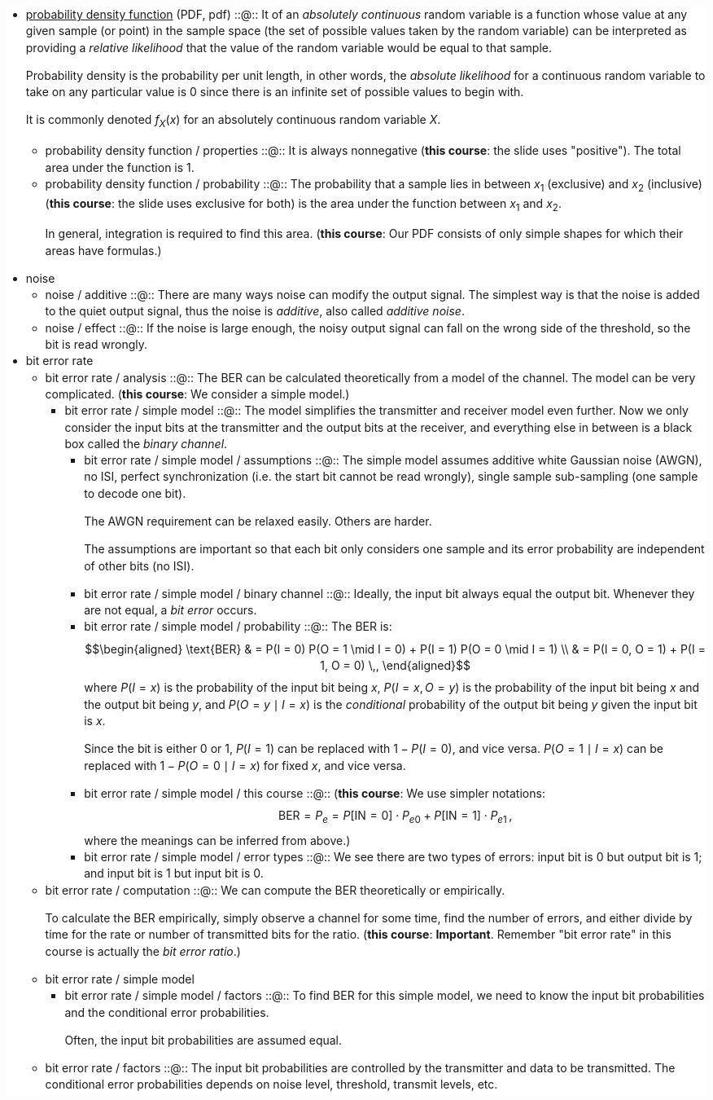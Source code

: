 - [probability density function](../../../../general/probability%20density%20function.md) \(PDF, pdf\) ::@:: It of an _absolutely continuous_ random variable is a function whose value at any given sample \(or point\) in the sample space \(the set of possible values taken by the random variable\) can be interpreted as providing a _relative likelihood_ that the value of the random variable would be equal to that sample. <p> Probability density is the probability per unit length, in other words, the _absolute likelihood_ for a continuous random variable to take on any particular value is 0 since there is an infinite set of possible values to begin with. <p> It is commonly denoted $f_X(x)$ for an absolutely continuous random variable _X_. 
  - probability density function / properties ::@:: It is always nonnegative \(__this course__: the slide uses "positive"\). The total area under the function is 1. 
  - probability density function / probability ::@:: The probability that a sample lies in between $x_1$ \(exclusive\) and $x_2$ \(inclusive\) \(__this course__: the slide uses exclusive for both\) is the area under the function between $x_1$ and $x_2$. <p> In general, integration is required to find this area. \(__this course__: Our PDF consists of only simple shapes for which their areas have formulas.\) 
- noise
  - noise / additive ::@:: There are many ways noise can modify the output signal. The simplest way is that the noise is added to the quiet output signal, thus the noise is _additive_, also called _additive noise_. 
  - noise / effect ::@:: If the noise is large enough, the noisy output signal can fall on the wrong side of the threshold, so the bit is read wrongly. 
- bit error rate
  - bit error rate / analysis ::@:: The BER can be calculated theoretically from a model of the channel. The model can be very complicated. \(__this course__: We consider a simple model.\) 
    - bit error rate / simple model ::@:: The model simplifies the transmitter and receiver model even further. Now we only consider the input bits at the transmitter and the output bits at the receiver, and everything else in between is a black box called the _binary channel_. <!--SR:!2025-10-24,63,310!2025-10-22,61,310-->
      - bit error rate / simple model / assumptions ::@:: The simple model assumes additive white Gaussian noise \(AWGN\), no ISI, perfect synchronization \(i.e. the start bit cannot be read wrongly\), single sample sub-sampling \(one sample to decode one bit\). <p> The AWGN requirement can be relaxed easily. Others are harder. <p> The assumptions are important so that each bit only considers one sample and its error probability are independent of other bits \(no ISI\). <!--SR:!2025-10-21,60,310!2025-10-18,58,310-->
      - bit error rate / simple model / binary channel ::@:: Ideally, the input bit always equal the output bit. Whenever they are not equal, a _bit error_ occurs. <!--SR:!2025-10-25,63,310!2025-10-15,56,310-->
      - bit error rate / simple model / probability ::@:: The BER is: $$\begin{aligned} \text{BER} & = P(I = 0) P(O = 1 \mid I = 0) + P(I = 1) P(O = 0 \mid I = 1) \\ & = P(I = 0, O = 1) + P(I = 1, O = 0) \,, \end{aligned}$$ where $P(I = x)$ is the probability of the input bit being $x$, $P(I = x, O = y)$ is the probability of the input bit being $x$ and the output bit being $y$, and $P(O = y \mid I = x)$ is the _conditional_ probability of the output bit being $y$ given the input bit is $x$. <p> Since the bit is either 0 or 1, $P(I = 1)$ can be replaced with $1 - P(I = 0)$, and vice versa. $P(O = 1 \mid I = x)$ can be replaced with $1 - P(O = 0 \mid I = x)$ for fixed $x$, and vice versa. <!--SR:!2025-10-23,61,310!2025-10-26,64,310-->
      - bit error rate / simple model / this course ::@:: \(__this course__: We use simpler notations: $$\text{BER} = P_e = P[\text{IN} = 0] \cdot P_{e0} + P[\text{IN} = 1] \cdot P_{e1} \,,$$ where the meanings can be inferred from above.\) <!--SR:!2025-10-19,59,310!2025-10-26,64,310-->
      - bit error rate / simple model / error types ::@:: We see there are two types of errors: input bit is 0 but output bit is 1; and input bit is 1 but input bit is 0. <!--SR:!2025-10-18,58,310!2025-10-22,61,310-->
  - bit error rate / computation ::@:: We can compute the BER theoretically or empirically. <p> To calculate the BER empirically, simply observe a channel for some time, find the number of errors, and either divide by time for the rate or number of transmitted bits for the ratio. \(__this course__: __Important__. Remember "bit error rate" in this course is actually the _bit error ratio_.\) 
  - bit error rate / simple model
    - bit error rate / simple model / factors ::@:: To find BER for this simple model, we need to know the input bit probabilities and the conditional error probabilities. <p> Often, the input bit probabilities are assumed equal. <!--SR:!2025-10-27,65,310!2025-10-20,59,310-->
  - bit error rate / factors ::@:: The input bit probabilities are controlled by the transmitter and data to be transmitted. The conditional error probabilities depends on noise level, threshold, transmit levels, etc. 